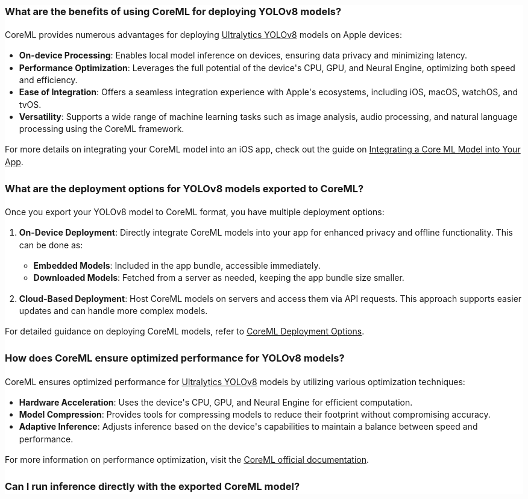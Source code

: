 ### What are the benefits of using CoreML for deploying YOLOv8 models?

CoreML provides numerous advantages for deploying [Ultralytics YOLOv8](https://github.com/ultralytics/ultralytics) models on Apple devices:

- **On-device Processing**: Enables local model inference on devices, ensuring data privacy and minimizing latency.
- **Performance Optimization**: Leverages the full potential of the device's CPU, GPU, and Neural Engine, optimizing both speed and efficiency.
- **Ease of Integration**: Offers a seamless integration experience with Apple's ecosystems, including iOS, macOS, watchOS, and tvOS.
- **Versatility**: Supports a wide range of machine learning tasks such as image analysis, audio processing, and natural language processing using the CoreML framework.

For more details on integrating your CoreML model into an iOS app, check out the guide on [Integrating a Core ML Model into Your App](https://developer.apple.com/documentation/coreml/integrating-a-core-ml-model-into-your-app).

### What are the deployment options for YOLOv8 models exported to CoreML?

Once you export your YOLOv8 model to CoreML format, you have multiple deployment options:

1. **On-Device Deployment**: Directly integrate CoreML models into your app for enhanced privacy and offline functionality. This can be done as:

    - **Embedded Models**: Included in the app bundle, accessible immediately.
    - **Downloaded Models**: Fetched from a server as needed, keeping the app bundle size smaller.

2. **Cloud-Based Deployment**: Host CoreML models on servers and access them via API requests. This approach supports easier updates and can handle more complex models.

For detailed guidance on deploying CoreML models, refer to [CoreML Deployment Options](#coreml-deployment-options).

### How does CoreML ensure optimized performance for YOLOv8 models?

CoreML ensures optimized performance for [Ultralytics YOLOv8](https://github.com/ultralytics/ultralytics) models by utilizing various optimization techniques:

- **Hardware Acceleration**: Uses the device's CPU, GPU, and Neural Engine for efficient computation.
- **Model Compression**: Provides tools for compressing models to reduce their footprint without compromising accuracy.
- **Adaptive Inference**: Adjusts inference based on the device's capabilities to maintain a balance between speed and performance.

For more information on performance optimization, visit the [CoreML official documentation](https://developer.apple.com/documentation/coreml).

### Can I run inference directly with the exported CoreML model?
